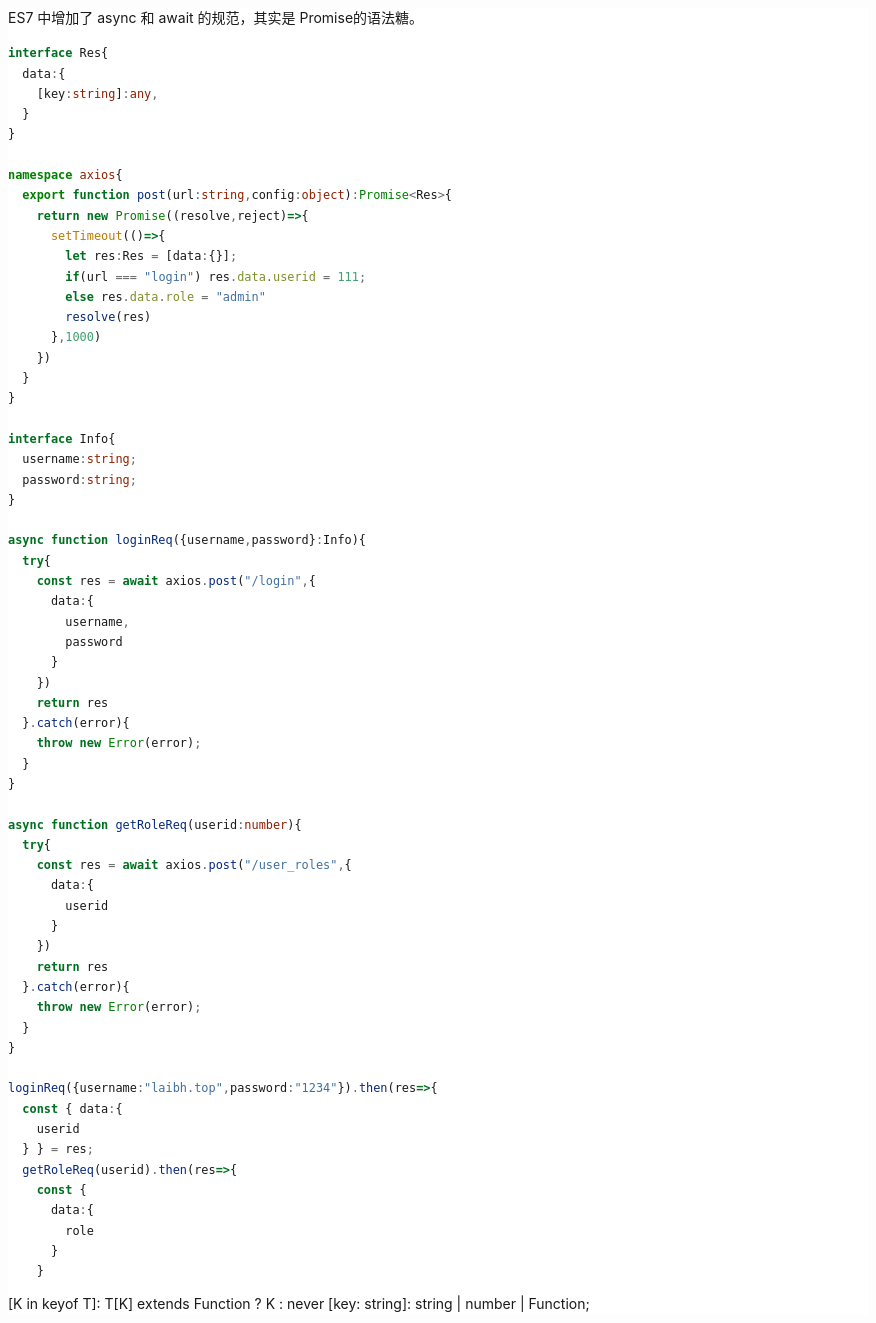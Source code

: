 ES7 中增加了 async 和 await 的规范，其实是 Promise的语法糖。

``` ts
interface Res{
  data:{
    [key:string]:any,
  }
}

namespace axios{
  export function post(url:string,config:object):Promise<Res>{
    return new Promise((resolve,reject)=>{
      setTimeout(()=>{
        let res:Res = [data:{}];
        if(url === "login") res.data.userid = 111;
        else res.data.role = "admin"
        resolve(res)
      },1000)
    })
  }
}

interface Info{
  username:string;
  password:string;
}

async function loginReq({username,password}:Info){
  try{
    const res = await axios.post("/login",{
      data:{
        username,
        password
      }
    })
    return res
  }.catch(error){
    throw new Error(error);
  }
}

async function getRoleReq(userid:number){
  try{
    const res = await axios.post("/user_roles",{
      data:{
        userid
      }
    })
    return res
  }.catch(error){
    throw new Error(error);
  }
}

loginReq({username:"laibh.top",password:"1234"}).then(res=>{
  const { data:{
    userid
  } } = res;
  getRoleReq(userid).then(res=>{
    const {
      data:{
        role
      }
    }
```

  [P in keyof T]: number
  [K in keyof T]: T[K] extends Function ? K : never
  [key: string]: string | number | Function;
